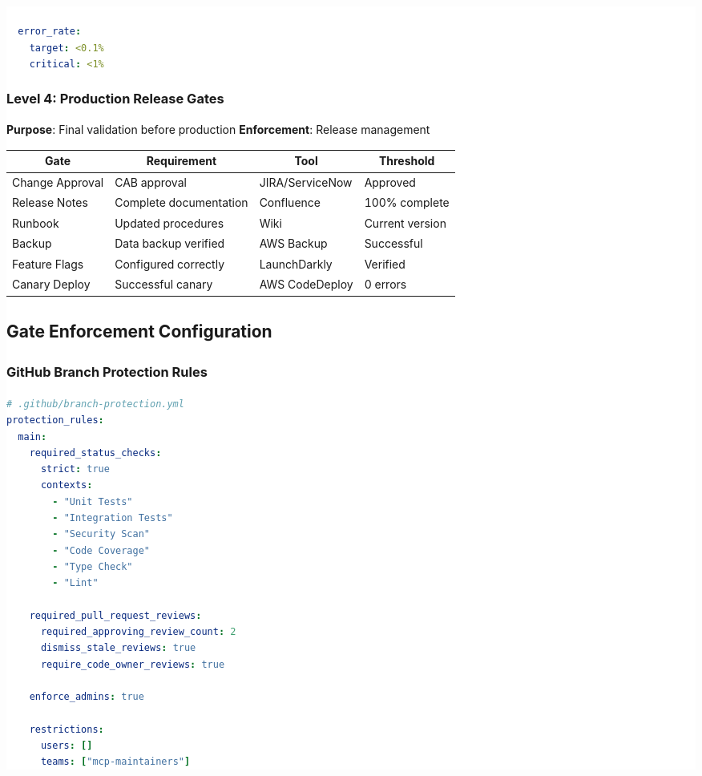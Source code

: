 ```yaml
  
  error_rate:
    target: <0.1%
    critical: <1%
```

### Level 4: Production Release Gates
**Purpose**: Final validation before production
**Enforcement**: Release management

| Gate | Requirement | Tool | Threshold |
|------|-------------|------|-----------|
| Change Approval | CAB approval | JIRA/ServiceNow | Approved |
| Release Notes | Complete documentation | Confluence | 100% complete |
| Runbook | Updated procedures | Wiki | Current version |
| Backup | Data backup verified | AWS Backup | Successful |
| Feature Flags | Configured correctly | LaunchDarkly | Verified |
| Canary Deploy | Successful canary | AWS CodeDeploy | 0 errors |

## Gate Enforcement Configuration

### GitHub Branch Protection Rules

```yaml
# .github/branch-protection.yml
protection_rules:
  main:
    required_status_checks:
      strict: true
      contexts:
        - "Unit Tests"
        - "Integration Tests"
        - "Security Scan"
        - "Code Coverage"
        - "Type Check"
        - "Lint"
    
    required_pull_request_reviews:
      required_approving_review_count: 2
      dismiss_stale_reviews: true
      require_code_owner_reviews: true
    
    enforce_admins: true
    
    restrictions:
      users: []
      teams: ["mcp-maintainers"]
```
